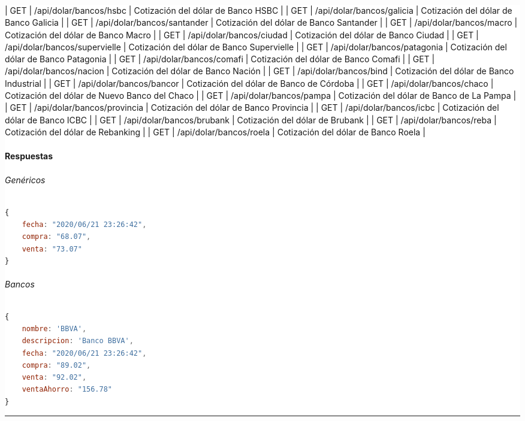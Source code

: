 | GET    | /api/dolar/bancos/hsbc        | Cotización del dólar de Banco HSBC            |
| GET    | /api/dolar/bancos/galicia     | Cotización del dólar de Banco Galicia         |
| GET    | /api/dolar/bancos/santander   | Cotización del dólar de Banco Santander       |
| GET    | /api/dolar/bancos/macro       | Cotización del dólar de Banco Macro           |
| GET    | /api/dolar/bancos/ciudad      | Cotización del dólar de Banco Ciudad          |
| GET    | /api/dolar/bancos/supervielle | Cotización del dólar de Banco Supervielle     |
| GET    | /api/dolar/bancos/patagonia   | Cotización del dólar de Banco Patagonia       |
| GET    | /api/dolar/bancos/comafi      | Cotización del dólar de Banco Comafi          |
| GET    | /api/dolar/bancos/nacion      | Cotización del dólar de Banco Nación          |
| GET    | /api/dolar/bancos/bind        | Cotización del dólar de Banco Industrial      |
| GET    | /api/dolar/bancos/bancor      | Cotización del dólar de Banco de Córdoba      |
| GET    | /api/dolar/bancos/chaco       | Cotización del dólar de Nuevo Banco del Chaco |
| GET    | /api/dolar/bancos/pampa       | Cotización del dólar de Banco de La Pampa     |
| GET    | /api/dolar/bancos/provincia   | Cotización del dólar de Banco Provincia       |
| GET    | /api/dolar/bancos/icbc        | Cotización del dólar de Banco ICBC            |
| GET    | /api/dolar/bancos/brubank     | Cotización del dólar de Brubank               |
| GET    | /api/dolar/bancos/reba        | Cotización del dólar de Rebanking             |
| GET    | /api/dolar/bancos/roela       | Cotización del dólar de Banco Roela           |

#### Respuestas

###### Genéricos

```javascript
{
    fecha: "2020/06/21 23:26:42",
    compra: "68.07",
    venta: "73.07"
}
```

###### Bancos

```javascript
{
    nombre: 'BBVA',
    descripcion: 'Banco BBVA',
    fecha: "2020/06/21 23:26:42",
    compra: "89.02",
    venta: "92.02",
    ventaAhorro: "156.78"
}
```

---